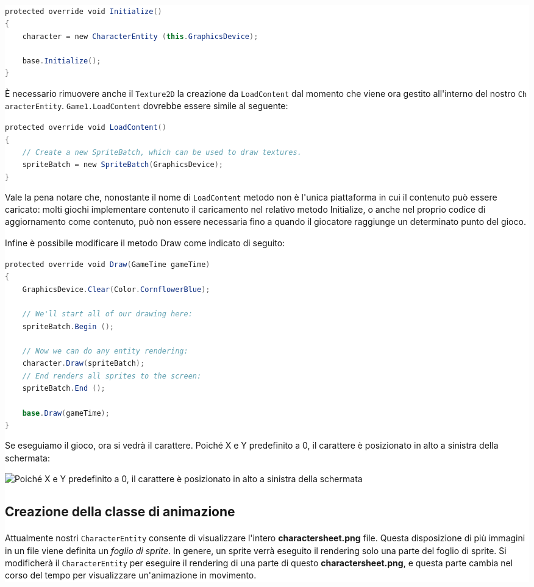 ```csharp
protected override void Initialize()
{
    character = new CharacterEntity (this.GraphicsDevice);

    base.Initialize();
}
```

È necessario rimuovere anche il `Texture2D` la creazione da `LoadContent` dal momento che viene ora gestito all'interno del nostro `CharacterEntity`. `Game1.LoadContent` dovrebbe essere simile al seguente:

```csharp
protected override void LoadContent()
{
    // Create a new SpriteBatch, which can be used to draw textures.
    spriteBatch = new SpriteBatch(GraphicsDevice);
}
```

Vale la pena notare che, nonostante il nome di `LoadContent` metodo non è l'unica piattaforma in cui il contenuto può essere caricato: molti giochi implementare contenuto il caricamento nel relativo metodo Initialize, o anche nel proprio codice di aggiornamento come contenuto, può non essere necessaria fino a quando il giocatore raggiunge un determinato punto del gioco.

Infine è possibile modificare il metodo Draw come indicato di seguito:


```csharp
protected override void Draw(GameTime gameTime)
{
    GraphicsDevice.Clear(Color.CornflowerBlue);

    // We'll start all of our drawing here:
    spriteBatch.Begin ();

    // Now we can do any entity rendering:
    character.Draw(spriteBatch);
    // End renders all sprites to the screen:
    spriteBatch.End ();

    base.Draw(gameTime);
}
```

Se eseguiamo il gioco, ora si vedrà il carattere. Poiché X e Y predefinito a 0, il carattere è posizionato in alto a sinistra della schermata:

![](part2-images/image4.png "Poiché X e Y predefinito a 0, il carattere è posizionato in alto a sinistra della schermata")

## <a name="creating-the-animation-class"></a>Creazione della classe di animazione

Attualmente nostri `CharacterEntity` consente di visualizzare l'intero **charactersheet.png** file. Questa disposizione di più immagini in un file viene definita un *foglio di sprite*. In genere, un sprite verrà eseguito il rendering solo una parte del foglio di sprite. Si modificherà il `CharacterEntity` per eseguire il rendering di una parte di questo **charactersheet.png**, e questa parte cambia nel corso del tempo per visualizzare un'animazione in movimento.
